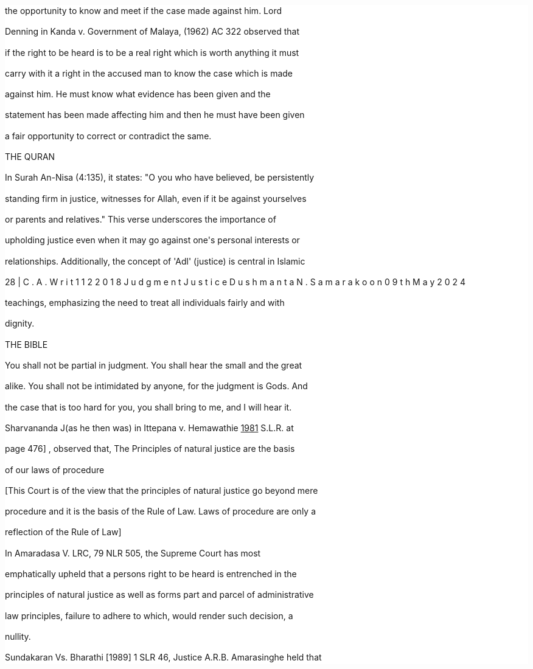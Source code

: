 the opportunity to know and meet if the case made against him. Lord

Denning in Kanda v. Government of Malaya, (1962) AC 322 observed that

if the right to be heard is to be a real right which is worth anything it must

carry with it a right in the accused man to know the case which is made

against him. He must know what evidence has been given and the

statement has been made affecting him and then he must have been given

a fair opportunity to correct or contradict the same.

THE QURAN

In Surah An-Nisa (4:135), it states: "O you who have believed, be persistently

standing firm in justice, witnesses for Allah, even if it be against yourselves

or parents and relatives." This verse underscores the importance of

upholding justice even when it may go against one's personal interests or

relationships. Additionally, the concept of 'Adl' (justice) is central in Islamic

28 | C . A . W r i t 1 1 2 2 0 1 8 J u d g m e n t J u s t i c e D u s h m a n t a N . S a m a r a k o o n 0 9 t h M a y 2 0 2 4

teachings, emphasizing the need to treat all individuals fairly and with

dignity.

THE BIBLE

You shall not be partial in judgment. You shall hear the small and the great

alike. You shall not be intimidated by anyone, for the judgment is Gods. And

the case that is too hard for you, you shall bring to me, and I will hear it.

Sharvananda J(as he then was) in Ittepana v. Hemawathie [1981](1) S.L.R. at

page 476] , observed that, The Principles of natural justice are the basis

of our laws of procedure

[This Court is of the view that the principles of natural justice go beyond mere

procedure and it is the basis of the Rule of Law. Laws of procedure are only a

reflection of the Rule of Law]

In Amaradasa V. LRC, 79 NLR 505, the Supreme Court has most

emphatically upheld that a persons right to be heard is entrenched in the

principles of natural justice as well as forms part and parcel of administrative

law principles, failure to adhere to which, would render such decision, a

nullity.

Sundakaran Vs. Bharathi [1989] 1 SLR 46, Justice A.R.B. Amarasinghe held that
